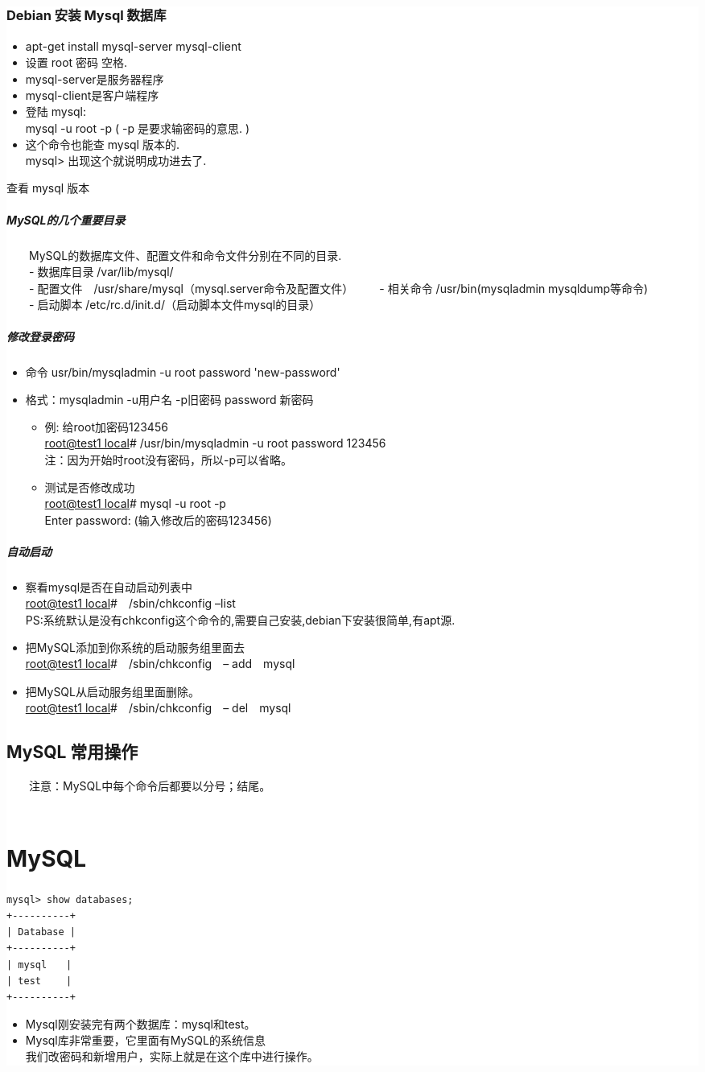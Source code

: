 

### Debian 安装 Mysql 数据库
- apt-get install mysql-server mysql-client  
- 设置 root 密码  空格.  
- mysql-server是服务器程序  
- mysql-client是客户端程序
- 登陆 mysql:  
	mysql -u root -p   ( -p 是要求输密码的意思. )
- 这个命令也能查 mysql 版本的.  
	mysql\>  出现这个就说明成功进去了.  

查看 mysql 版本




##### MySQL的几个重要目录
　　MySQL的数据库文件、配置文件和命令文件分别在不同的目录. 　　  
　　- 数据库目录    /var/lib/mysql/  
　　- 配置文件　/usr/share/mysql（mysql.server命令及配置文件）
　　\- 相关命令 /usr/bin(mysqladmin mysqldump等命令)  
　　- 启动脚本 /etc/rc.d/init.d/（启动脚本文件mysql的目录）
##### 修改登录密码  
- 命令 usr/bin/mysqladmin -u root password 'new-password'  
- 格式：mysqladmin -u用户名 -p旧密码 password 新密码  

	- 例:   给root加密码123456  
[root@test1 local]()\# /usr/bin/mysqladmin -u root password 123456  
注：因为开始时root没有密码，所以-p可以省略。  

	- 测试是否修改成功  
	[root@test1 local]()\# mysql -u root -p   
	Enter password: (输入修改后的密码123456)

##### 自动启动
- 察看mysql是否在自动启动列表中  
	[root@test1 local]()\#　/sbin/chkconfig –list  
	PS:系统默认是没有chkconfig这个命令的,需要自己安装,debian下安装很简单,有apt源.

- 把MySQL添加到你系统的启动服务组里面去  
	[root@test1 local]()\#　/sbin/chkconfig　– add　mysql
- 把MySQL从启动服务组里面删除。  
	[root@test1 local]()\#　/sbin/chkconfig　– del　mysql




## MySQL 常用操作
　　注意：MySQL中每个命令后都要以分号；结尾。  
　　　
# MySQL

	mysql> show databases;
	+----------+
	| Database |  
	+----------+
	| mysql　　| 
	| test　　 |
	+----------+　
- Mysql刚安装完有两个数据库：mysql和test。
- Mysql库非常重要，它里面有MySQL的系统信息  
	我们改密码和新增用户，实际上就是在这个库中进行操作。
